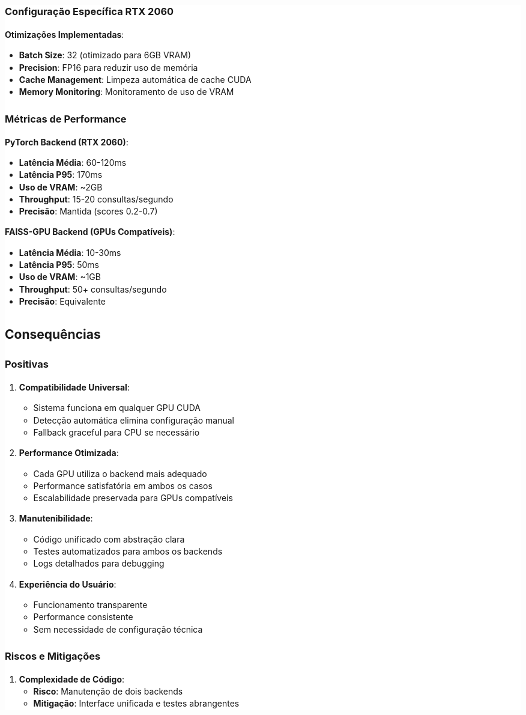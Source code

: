 ### Configuração Específica RTX 2060

**Otimizações Implementadas**:
- **Batch Size**: 32 (otimizado para 6GB VRAM)
- **Precision**: FP16 para reduzir uso de memória
- **Cache Management**: Limpeza automática de cache CUDA
- **Memory Monitoring**: Monitoramento de uso de VRAM

### Métricas de Performance

**PyTorch Backend (RTX 2060)**:
- **Latência Média**: 60-120ms
- **Latência P95**: 170ms
- **Uso de VRAM**: ~2GB
- **Throughput**: 15-20 consultas/segundo
- **Precisão**: Mantida (scores 0.2-0.7)

**FAISS-GPU Backend (GPUs Compatíveis)**:
- **Latência Média**: 10-30ms
- **Latência P95**: 50ms
- **Uso de VRAM**: ~1GB
- **Throughput**: 50+ consultas/segundo
- **Precisão**: Equivalente

## Consequências

### Positivas

1. **Compatibilidade Universal**:
   - Sistema funciona em qualquer GPU CUDA
   - Detecção automática elimina configuração manual
   - Fallback graceful para CPU se necessário

2. **Performance Otimizada**:
   - Cada GPU utiliza o backend mais adequado
   - Performance satisfatória em ambos os casos
   - Escalabilidade preservada para GPUs compatíveis

3. **Manutenibilidade**:
   - Código unificado com abstração clara
   - Testes automatizados para ambos os backends
   - Logs detalhados para debugging

4. **Experiência do Usuário**:
   - Funcionamento transparente
   - Performance consistente
   - Sem necessidade de configuração técnica

### Riscos e Mitigações

1. **Complexidade de Código**:
   - **Risco**: Manutenção de dois backends
   - **Mitigação**: Interface unificada e testes abrangentes
